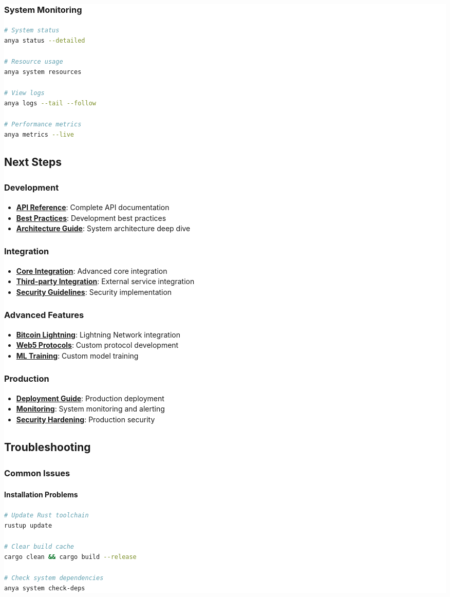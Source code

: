 ### System Monitoring

```bash
# System status
anya status --detailed

# Resource usage
anya system resources

# View logs
anya logs --tail --follow

# Performance metrics
anya metrics --live
```

## Next Steps

### Development
- **[API Reference](../development/api-reference.md)**: Complete API documentation
- **[Best Practices](../development/best-practices.md)**: Development best practices
- **[Architecture Guide](../development/architecture.md)**: System architecture deep dive

### Integration
- **[Core Integration](../integration/core-integration.md)**: Advanced core integration
- **[Third-party Integration](../integration/third-party-integration.md)**: External service integration
- **[Security Guidelines](../integration/security-guidelines.md)**: Security implementation

### Advanced Features
- **[Bitcoin Lightning](../bitcoin/lightning.md)**: Lightning Network integration
- **[Web5 Protocols](../web5/protocols.md)**: Custom protocol development
- **[ML Training](../ml/training.md)**: Custom model training

### Production
- **[Deployment Guide](../deployment/README.md)**: Production deployment
- **[Monitoring](../monitoring/README.md)**: System monitoring and alerting
- **[Security Hardening](../security/hardening.md)**: Production security

## Troubleshooting

### Common Issues

#### Installation Problems
```bash
# Update Rust toolchain
rustup update

# Clear build cache
cargo clean && cargo build --release

# Check system dependencies
anya system check-deps
```
